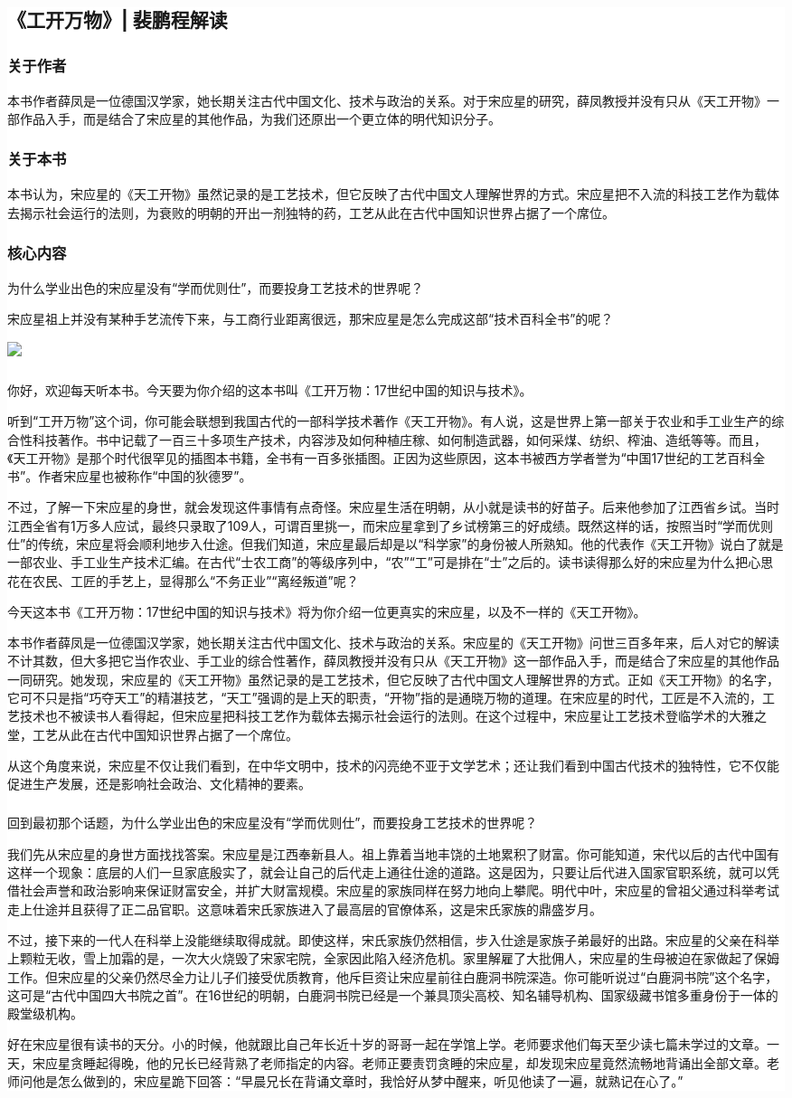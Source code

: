 ## 《工开万物》| 裴鹏程解读

### 关于作者

本书作者薛凤是一位德国汉学家，她长期关注古代中国文化、技术与政治的关系。对于宋应星的研究，薛凤教授并没有只从《天工开物》一部作品入手，而是结合了宋应星的其他作品，为我们还原出一个更立体的明代知识分子。

### 关于本书

本书认为，宋应星的《天工开物》虽然记录的是工艺技术，但它反映了古代中国文人理解世界的方式。宋应星把不入流的科技工艺作为载体去揭示社会运行的法则，为衰败的明朝的开出一剂独特的药，工艺从此在古代中国知识世界占据了一个席位。

### 核心内容

为什么学业出色的宋应星没有“学而优则仕”，而要投身工艺技术的世界呢？

宋应星祖上并没有某种手艺流传下来，与工商行业距离很远，那宋应星是怎么完成这部“技术百科全书”的呢？

<img  src="https://piccdn3.umiwi.com/img/202011/24/202011241625165368484366.jpg" width="1785"/>

###    



你好，欢迎每天听本书。今天要为你介绍的这本书叫《工开万物：17世纪中国的知识与技术》。

听到“工开万物”这个词，你可能会联想到我国古代的一部科学技术著作《天工开物》。有人说，这是世界上第一部关于农业和手工业生产的综合性科技著作。书中记载了一百三十多项生产技术，内容涉及如何种植庄稼、如何制造武器，如何采煤、纺织、榨油、造纸等等。而且，《天工开物》是那个时代很罕见的插图本书籍，全书有一百多张插图。正因为这些原因，这本书被西方学者誉为“中国17世纪的工艺百科全书”。作者宋应星也被称作“中国的狄德罗”。

不过，了解一下宋应星的身世，就会发现这件事情有点奇怪。宋应星生活在明朝，从小就是读书的好苗子。后来他参加了江西省乡试。当时江西全省有1万多人应试，最终只录取了109人，可谓百里挑一，而宋应星拿到了乡试榜第三的好成绩。既然这样的话，按照当时“学而优则仕”的传统，宋应星将会顺利地步入仕途。但我们知道，宋应星最后却是以“科学家”的身份被人所熟知。他的代表作《天工开物》说白了就是一部农业、手工业生产技术汇编。在古代“士农工商”的等级序列中，“农”“工”可是排在“士”之后的。读书读得那么好的宋应星为什么把心思花在农民、工匠的手艺上，显得那么“不务正业”“离经叛道”呢？

今天这本书《工开万物：17世纪中国的知识与技术》将为你介绍一位更真实的宋应星，以及不一样的《天工开物》。

本书作者薛凤是一位德国汉学家，她长期关注古代中国文化、技术与政治的关系。宋应星的《天工开物》问世三百多年来，后人对它的解读不计其数，但大多把它当作农业、手工业的综合性著作，薛凤教授并没有只从《天工开物》这一部作品入手，而是结合了宋应星的其他作品一同研究。她发现，宋应星的《天工开物》虽然记录的是工艺技术，但它反映了古代中国文人理解世界的方式。正如《天工开物》的名字，它可不只是指“巧夺天工”的精湛技艺，“天工”强调的是上天的职责，“开物”指的是通晓万物的道理。在宋应星的时代，工匠是不入流的，工艺技术也不被读书人看得起，但宋应星把科技工艺作为载体去揭示社会运行的法则。在这个过程中，宋应星让工艺技术登临学术的大雅之堂，工艺从此在古代中国知识世界占据了一个席位。

从这个角度来说，宋应星不仅让我们看到，在中华文明中，技术的闪亮绝不亚于文学艺术；还让我们看到中国古代技术的独特性，它不仅能促进生产发展，还是影响社会政治、文化精神的要素。

###   



回到最初那个话题，为什么学业出色的宋应星没有“学而优则仕”，而要投身工艺技术的世界呢？

我们先从宋应星的身世方面找找答案。宋应星是江西奉新县人。祖上靠着当地丰饶的土地累积了财富。你可能知道，宋代以后的古代中国有这样一个现象：底层的人们一旦家底殷实了，就会让自己的后代走上通往仕途的道路。这是因为，只要让后代进入国家官职系统，就可以凭借社会声誉和政治影响来保证财富安全，并扩大财富规模。宋应星的家族同样在努力地向上攀爬。明代中叶，宋应星的曾祖父通过科举考试走上仕途并且获得了正二品官职。这意味着宋氏家族进入了最高层的官僚体系，这是宋氏家族的鼎盛岁月。

不过，接下来的一代人在科举上没能继续取得成就。即使这样，宋氏家族仍然相信，步入仕途是家族子弟最好的出路。宋应星的父亲在科举上颗粒无收，雪上加霜的是，一次大火烧毁了宋家宅院，全家因此陷入经济危机。家里解雇了大批佣人，宋应星的生母被迫在家做起了保姆工作。但宋应星的父亲仍然尽全力让儿子们接受优质教育，他斥巨资让宋应星前往白鹿洞书院深造。你可能听说过“白鹿洞书院”这个名字，这可是“古代中国四大书院之首”。在16世纪的明朝，白鹿洞书院已经是一个兼具顶尖高校、知名辅导机构、国家级藏书馆多重身份于一体的殿堂级机构。

好在宋应星很有读书的天分。小的时候，他就跟比自己年长近十岁的哥哥一起在学馆上学。老师要求他们每天至少读七篇未学过的文章。一天，宋应星贪睡起得晚，他的兄长已经背熟了老师指定的内容。老师正要责罚贪睡的宋应星，却发现宋应星竟然流畅地背诵出全部文章。老师问他是怎么做到的，宋应星跪下回答：“早晨兄长在背诵文章时，我恰好从梦中醒来，听见他读了一遍，就熟记在心了。”
